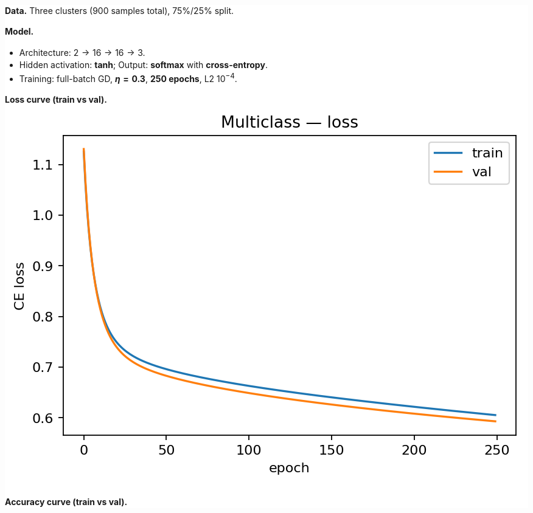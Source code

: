 **Data.** Three clusters (900 samples total), 75%/25% split.

**Model.**
- Architecture: $2 \rightarrow 16 \rightarrow 16 \rightarrow 3$.
- Hidden activation: **tanh**; Output: **softmax** with **cross-entropy**.
- Training: full-batch GD, **$\eta=0.3$**, **250 epochs**, L2 $10^{-4}$.

**Loss curve (train vs val).**  
![Ex3 loss](./images/ex3_loss.png)

**Accuracy curve (train vs val).**  